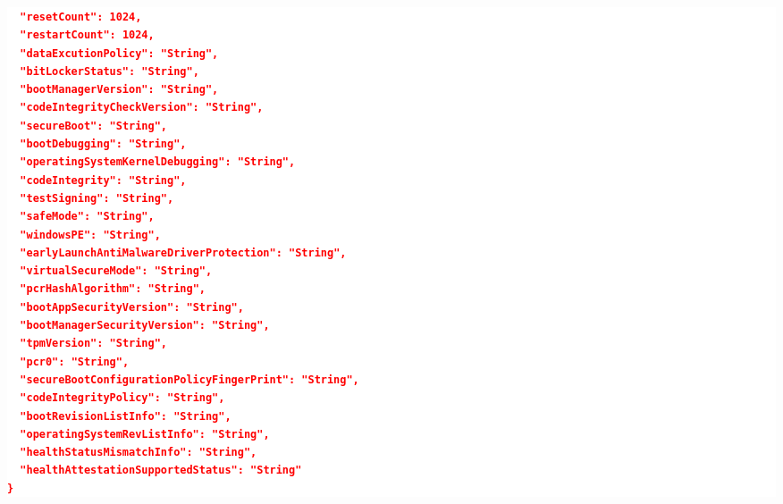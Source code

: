 ``` json
  "resetCount": 1024,
  "restartCount": 1024,
  "dataExcutionPolicy": "String",
  "bitLockerStatus": "String",
  "bootManagerVersion": "String",
  "codeIntegrityCheckVersion": "String",
  "secureBoot": "String",
  "bootDebugging": "String",
  "operatingSystemKernelDebugging": "String",
  "codeIntegrity": "String",
  "testSigning": "String",
  "safeMode": "String",
  "windowsPE": "String",
  "earlyLaunchAntiMalwareDriverProtection": "String",
  "virtualSecureMode": "String",
  "pcrHashAlgorithm": "String",
  "bootAppSecurityVersion": "String",
  "bootManagerSecurityVersion": "String",
  "tpmVersion": "String",
  "pcr0": "String",
  "secureBootConfigurationPolicyFingerPrint": "String",
  "codeIntegrityPolicy": "String",
  "bootRevisionListInfo": "String",
  "operatingSystemRevListInfo": "String",
  "healthStatusMismatchInfo": "String",
  "healthAttestationSupportedStatus": "String"
}
```



